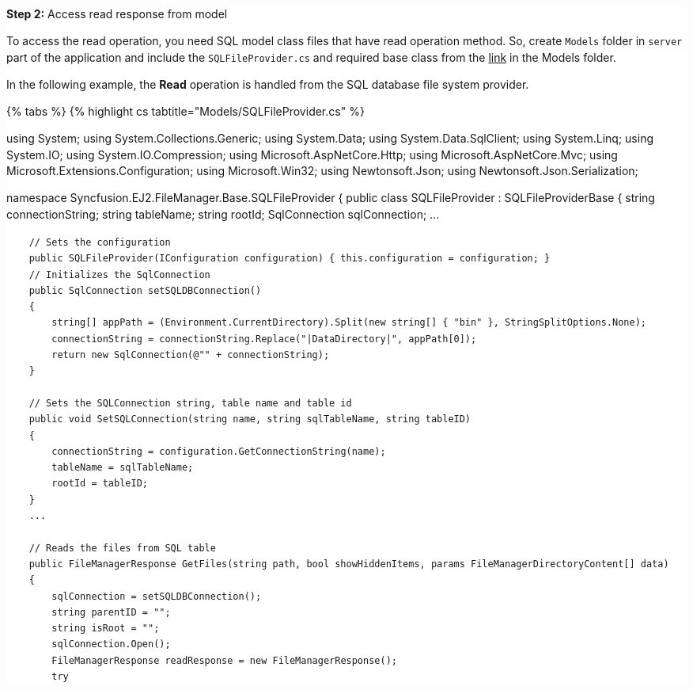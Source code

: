 **Step 2:** Access read response from model

To access the read operation, you need SQL model class files that have read operation method. So, create `Models` folder in `server` part of the application and include the `SQLFileProvider.cs` and required base class from the [link](https://github.com/SyncfusionExamples/sql-server-database-aspcore-file-provider/tree/master/Models/Base) in the Models folder.

In the following example, the **Read** operation is handled from the SQL database file system provider.

{% tabs %}
{% highlight cs tabtitle="Models/SQLFileProvider.cs" %}

using System;
using System.Collections.Generic;
using System.Data;
using System.Data.SqlClient;
using System.Linq;
using System.IO;
using System.IO.Compression;
using Microsoft.AspNetCore.Http;
using Microsoft.AspNetCore.Mvc;
using Microsoft.Extensions.Configuration;
using Microsoft.Win32;
using Newtonsoft.Json;
using Newtonsoft.Json.Serialization;


namespace Syncfusion.EJ2.FileManager.Base.SQLFileProvider
{
    public class SQLFileProvider : SQLFileProviderBase
    {
        string connectionString;
        string tableName;
        string rootId;
        SqlConnection sqlConnection;
        ...

        // Sets the configuration
        public SQLFileProvider(IConfiguration configuration) { this.configuration = configuration; }
        // Initializes the SqlConnection
        public SqlConnection setSQLDBConnection()
        {
            string[] appPath = (Environment.CurrentDirectory).Split(new string[] { "bin" }, StringSplitOptions.None);
            connectionString = connectionString.Replace("|DataDirectory|", appPath[0]);
            return new SqlConnection(@"" + connectionString);
        }

        // Sets the SQLConnection string, table name and table id
        public void SetSQLConnection(string name, string sqlTableName, string tableID)
        {
            connectionString = configuration.GetConnectionString(name);
            tableName = sqlTableName;
            rootId = tableID;
        }
        ...

        // Reads the files from SQL table
        public FileManagerResponse GetFiles(string path, bool showHiddenItems, params FileManagerDirectoryContent[] data)
        {
            sqlConnection = setSQLDBConnection();
            string parentID = "";
            string isRoot = "";
            sqlConnection.Open();
            FileManagerResponse readResponse = new FileManagerResponse();
            try